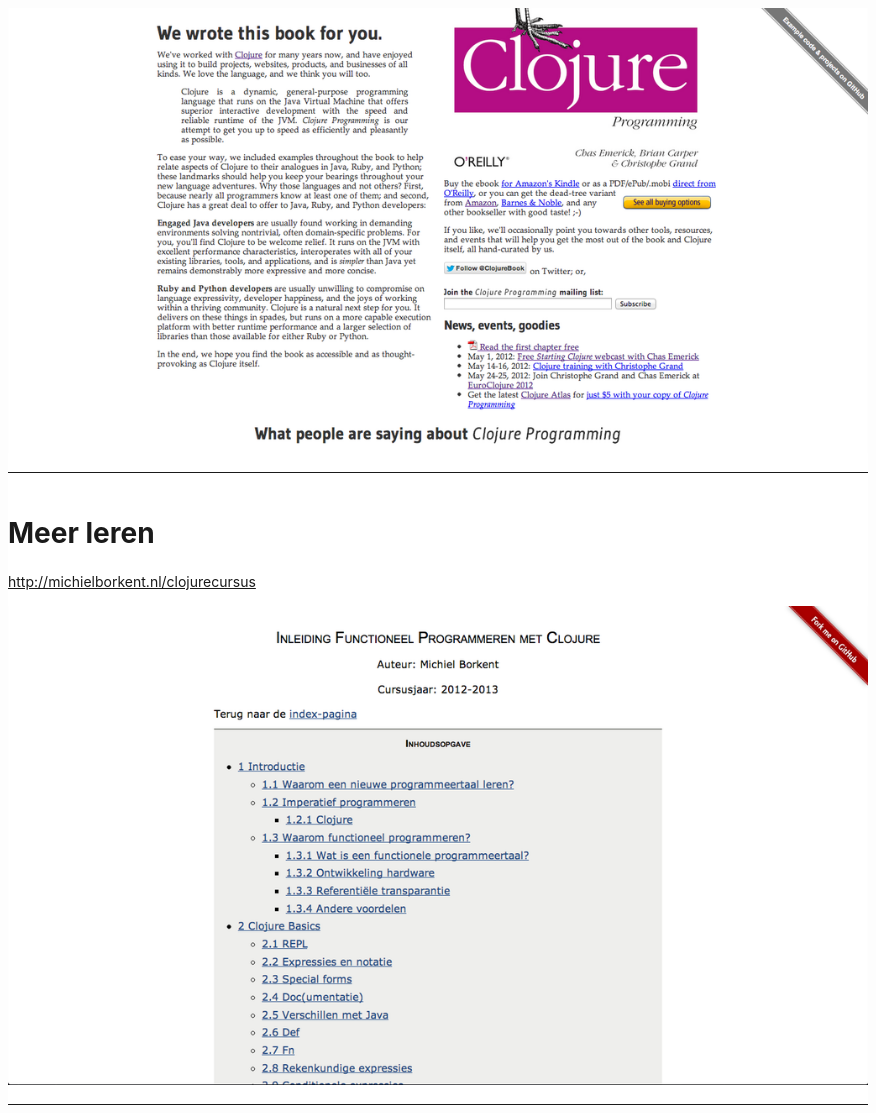 ![fourclojure](img/clojurebook.png)

---
# Meer leren

<http://michielborkent.nl/clojurecursus>

![fourclojure](img/clojurecursus.png)

---